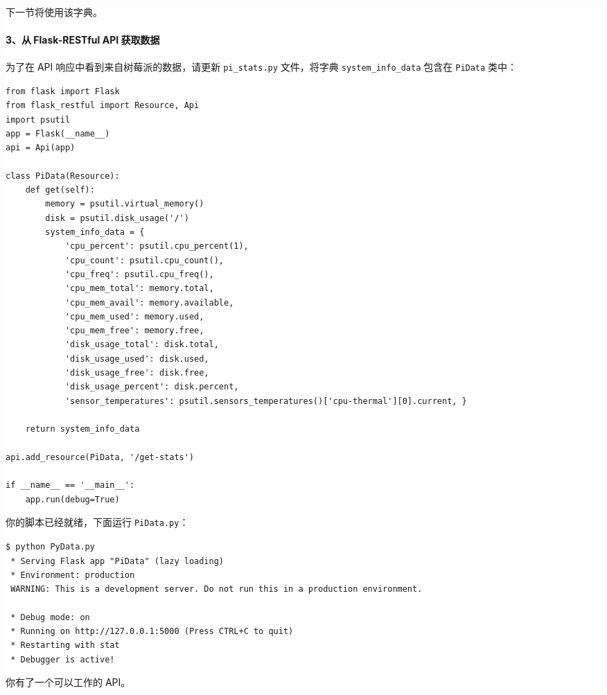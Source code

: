 下一节将使用该字典。

#### 3、从 Flask-RESTful API 获取数据

为了在 API 响应中看到来自树莓派的数据，请更新 `pi_stats.py` 文件，将字典 `system_info_data` 包含在 `PiData` 类中：

```shell
from flask import Flask
from flask_restful import Resource, Api
import psutil
app = Flask(__name__)
api = Api(app)

class PiData(Resource):
    def get(self):
        memory = psutil.virtual_memory()
        disk = psutil.disk_usage('/')
        system_info_data = {
            'cpu_percent': psutil.cpu_percent(1),
            'cpu_count': psutil.cpu_count(),
            'cpu_freq': psutil.cpu_freq(),
            'cpu_mem_total': memory.total,
            'cpu_mem_avail': memory.available,
            'cpu_mem_used': memory.used,
            'cpu_mem_free': memory.free,
            'disk_usage_total': disk.total,
            'disk_usage_used': disk.used,
            'disk_usage_free': disk.free,
            'disk_usage_percent': disk.percent,
            'sensor_temperatures': psutil.sensors_temperatures()['cpu-thermal'][0].current, }

    return system_info_data

api.add_resource(PiData, '/get-stats')

if __name__ == '__main__':
    app.run(debug=True)
```

你的脚本已经就绪，下面运行 `PiData.py`：

```shell
$ python PyData.py
 * Serving Flask app "PiData" (lazy loading)
 * Environment: production
 WARNING: This is a development server. Do not run this in a production environment.
 
 * Debug mode: on
 * Running on http://127.0.0.1:5000 (Press CTRL+C to quit)
 * Restarting with stat
 * Debugger is active!
```

你有了一个可以工作的 API。

